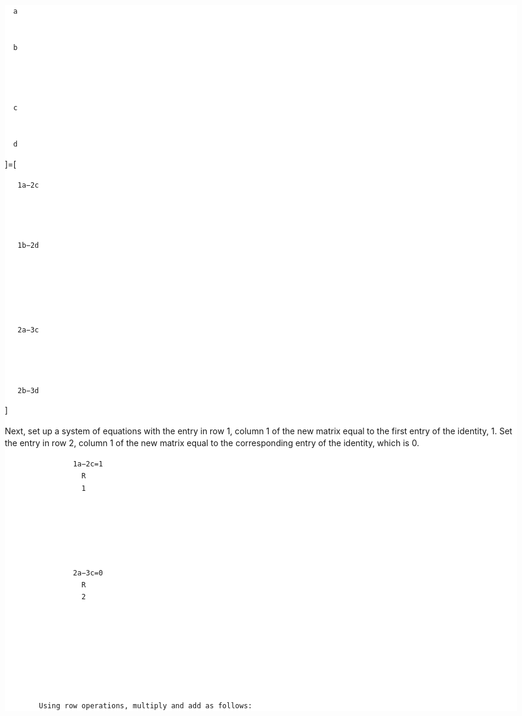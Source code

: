     
     
      a
     
     
      b
     
    
    
     
      c
     
     
      d
     
    

   
   ]=[ 
   
    
     
      
       1a−2c
      
     
     
      
       1b−2d
      
     
    
    
     
      
       2a−3c
      
     
     
      
       2b−3d
      
     
    

   
   ]
 

Next, set up a system of equations with the entry in row 1, column 1 of the new matrix equal to the first entry of the identity, 1. Set the entry in row 2, column 1 of the new matrix equal to the corresponding entry of the identity, which is 0. 
              
                
                  
                    1a−2c=1   
                      R
                      1
                    

                  
                
                
                  
                    2a−3c=0   
                      R
                      2
                    

                  
                
              

            
            
            Using row operations, multiply and add as follows: 
              